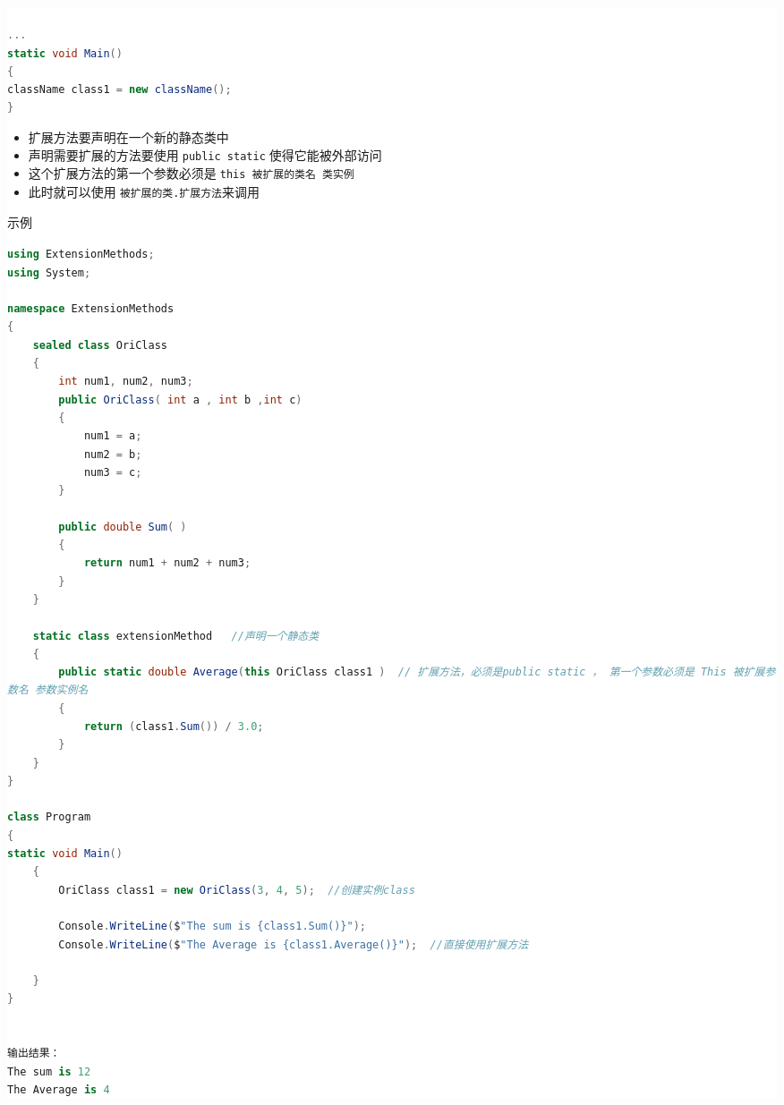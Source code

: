 ```C#

...
static void Main()
{
className class1 = new className();
}
```

- 扩展方法要声明在一个新的静态类中
- 声明需要扩展的方法要使用 `public static` 使得它能被外部访问
- 这个扩展方法的第一个参数必须是 `this 被扩展的类名 类实例`
- 此时就可以使用 `被扩展的类.扩展方法`来调用

示例
```C#
using ExtensionMethods;
using System;

namespace ExtensionMethods
{
    sealed class OriClass
    {
        int num1, num2, num3;
        public OriClass( int a , int b ,int c)
        {
            num1 = a;
            num2 = b;
            num3 = c;
        }

        public double Sum( )
        {
            return num1 + num2 + num3;
        }
    }

    static class extensionMethod   //声明一个静态类
    {
        public static double Average(this OriClass class1 )  // 扩展方法，必须是public static ， 第一个参数必须是 This 被扩展参数名 参数实例名
        {
            return (class1.Sum()) / 3.0;
        }
    }
}

class Program
{
static void Main()
    {
        OriClass class1 = new OriClass(3, 4, 5);  //创建实例class

        Console.WriteLine($"The sum is {class1.Sum()}");  
        Console.WriteLine($"The Average is {class1.Average()}");  //直接使用扩展方法

    }
}


输出结果：
The sum is 12
The Average is 4
```
